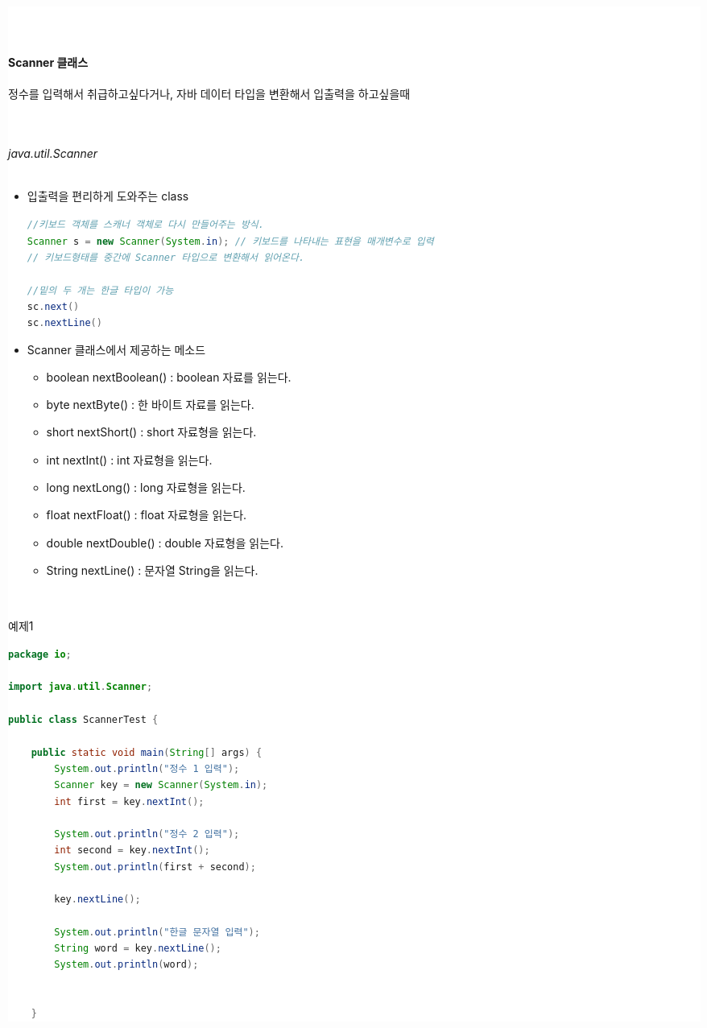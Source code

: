 <br><br>

#### Scanner 클래스 

정수를 입력해서 취급하고싶다거나, 자바 데이터 타입을 변환해서 입출력을 하고싶을때 

<br>

###### java.util.Scanner 

* 입출력을 편리하게 도와주는 class

  ````java
  //키보드 객체를 스캐너 객체로 다시 만들어주는 방식. 
  Scanner s = new Scanner(System.in); // 키보드를 나타내는 표현을 매개변수로 입력
  // 키보드형태를 중간에 Scanner 타입으로 변환해서 읽어온다.
  
  //밑의 두 개는 한글 타입이 가능 
  sc.next() 
  sc.nextLine() 
  ````

* Scanner 클래스에서 제공하는 메소드

  * boolean nextBoolean() : boolean 자료를 읽는다.
  
  * byte nextByte() : 한 바이트 자료를 읽는다.
  
  * short nextShort() : short 자료형을 읽는다.
  
  * int nextInt() : int 자료형을 읽는다.
  
  * long nextLong() : long 자료형을 읽는다.
  
  * float nextFloat() : float 자료형을 읽는다.
  
  * double nextDouble() : double 자료형을 읽는다.
  
  * String nextLine() : 문자열 String을 읽는다.
  
    <br>

예제1

````java
package io;

import java.util.Scanner;

public class ScannerTest {

	public static void main(String[] args) {
		System.out.println("정수 1 입력");
	    Scanner key = new Scanner(System.in);
	    int first = key.nextInt();
	    
	    System.out.println("정수 2 입력");
	    int second = key.nextInt();
	    System.out.println(first + second);
	    
	    key.nextLine();
	    
	    System.out.println("한글 문자열 입력");
	    String word = key.nextLine();
	    System.out.println(word);
		

	}

````
